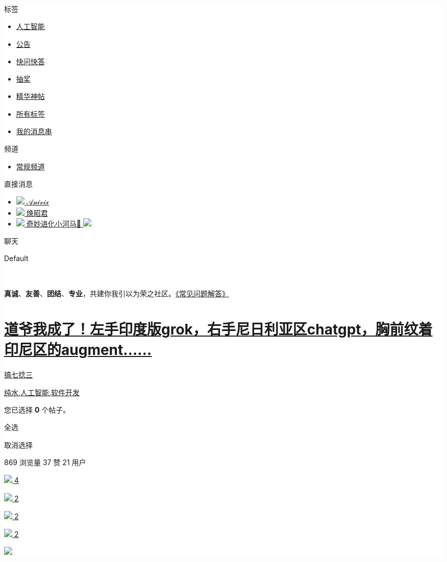 标签

*   [人工智能](/tag/%E4%BA%BA%E5%B7%A5%E6%99%BA%E8%83%BD)
*   [公告](/tag/%E5%85%AC%E5%91%8A)
*   [快问快答](/tag/%E5%BF%AB%E9%97%AE%E5%BF%AB%E7%AD%94)
*   [抽奖](/tag/%E6%8A%BD%E5%A5%96)
*   [精华神帖](/tag/%E7%B2%BE%E5%8D%8E%E7%A5%9E%E5%B8%96)
*   [所有标签](/tags)

*   [我的消息串](/chat/threads "我的消息串")

频道

*   [常规频道](/chat/c/general/2 "🈲 禁止在聊天频道里发送 打卡 等无意义信息，被举报会喜提 禁言1小时 。")

直接消息

*    [![](https://linux.do/user_avatar/linux.do/xronus/72/130867_2.png)  𝒜𝓃𝒾𝓋𝒾𝓍](/chat/c/%F0%9D%92%9C%F0%9D%93%83%F0%9D%92%BE%F0%9D%93%8B%F0%9D%92%BE%F0%9D%93%8D/32458 "与 𝒜𝓃𝒾𝓋𝒾𝓍 聊天") 
*    [![](https://linux.do/user_avatar/linux.do/huan/72/864820_2.png)  焕昭君](/chat/c/%E7%84%95%E6%98%AD%E5%90%9B/43057 "与 焕昭君 聊天") 
*    [![](https://linux.do/user_avatar/linux.do/wenjuhe/72/672301_2.png)  奇妙进化小河马🦛   ![](https://linux.do/images/emoji/twemoji/hippopotamus.png?v=14)](/chat/c/%E5%A5%87%E5%A6%99%E8%BF%9B%E5%8C%96%E5%B0%8F%E6%B2%B3%E9%A9%AC%F0%9F%A6%9B/45968 "与 奇妙进化小河马🦛 聊天") 

聊天

Default

​ ​ ​

**真诚**、**友善**、**团结**、**专业**，共建你我引以为荣之社区。[《常见问题解答》](/faq)

[道爷我成了！左手印度版grok，右手尼日利亚区chatgpt，胸前纹着印尼区的augment……](/t/topic/854756)
===================================================================

[搞七捻三](/c/gossip/11)

[纯水](/tag/纯水),[人工智能](/tag/人工智能),[软件开发](/tag/软件开发)

您已选择 **0** 个帖子。

全选

取消选择

869 浏览量 37 赞 21 用户

 [![](https://linux.do/user_avatar/linux.do/magicempire/144/880060_2.png)
 4](/u/magicempire "magicempire") 

 [![](https://linux.do/user_avatar/linux.do/camellia/144/559839_2.png)
 2](/u/camellia "camellia")

 [![](https://linux.do/letter_avatar/3900377918/144/5_d44a9b381edc88181525e3c8350177ca.png)
 2](/u/3900377918 "3900377918") 

 [![](https://linux.do/user_avatar/linux.do/lookyoudi/144/675077_2.png)
 2](/u/lookyoudi "lookyoudi") 

 [![](https://linux.do/user_avatar/linux.do/deep_thinker/144/104087_2.png)](/u/deep_thinker "deep_thinker") 
